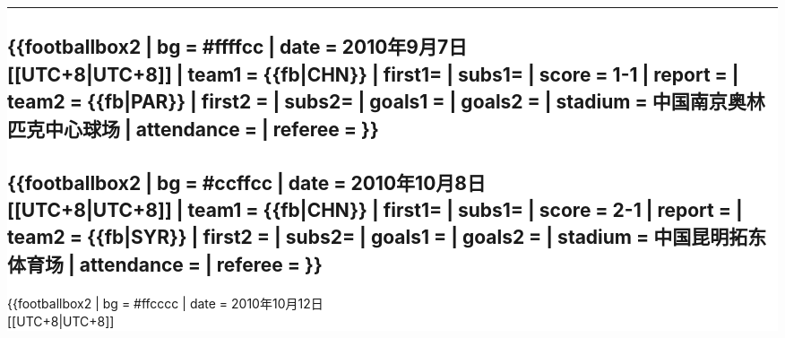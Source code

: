 ----
{{footballbox2
  | bg = #ffffcc
  | date = 2010年9月7日 <br> [[UTC+8|UTC+8]]
  | team1 = {{fb|CHN}}
  | first1= 
  | subs1= 
  | score = 1-1
  | report = 
  | team2 = {{fb|PAR}}
  | first2 = 
  | subs2= 
  | goals1 = 
  | goals2 = 
  | stadium = 中国南京奥林匹克中心球场
  | attendance =
  | referee = 
}}
----
{{footballbox2
  | bg = #ccffcc
  | date = 2010年10月8日 <br> [[UTC+8|UTC+8]]
  | team1 = {{fb|CHN}}
  | first1= 
  | subs1= 
  | score = 2-1
  | report = 
  | team2 = {{fb|SYR}}
  | first2 = 
  | subs2= 
  | goals1 = 
  | goals2 = 
  | stadium = 中国昆明拓东体育场
  | attendance =
  | referee = 
}}
----
{{footballbox2
  | bg = #ffcccc
  | date = 2010年10月12日 <br> [[UTC+8|UTC+8]]